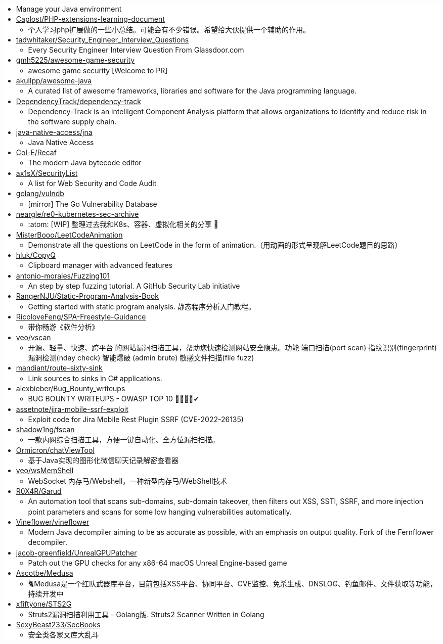   - Manage your Java environment
- [Caplost/PHP-extensions-learning-document](https://github.com/Caplost/PHP-extensions-learning-document)
  - 个人学习php扩展做的一些小总结。可能会有不少错误。希望给大伙提供一个辅助的作用。
- [tadwhitaker/Security_Engineer_Interview_Questions](https://github.com/tadwhitaker/Security_Engineer_Interview_Questions)
  - Every Security Engineer Interview Question From Glassdoor.com
- [gmh5225/awesome-game-security](https://github.com/gmh5225/awesome-game-security)
  - awesome game security [Welcome to PR]
- [akullpp/awesome-java](https://github.com/akullpp/awesome-java)
  - A curated list of awesome frameworks, libraries and software for the Java programming language.
- [DependencyTrack/dependency-track](https://github.com/DependencyTrack/dependency-track)
  - Dependency-Track is an intelligent Component Analysis platform that allows organizations to identify and reduce risk in the software supply chain.
- [java-native-access/jna](https://github.com/java-native-access/jna)
  - Java Native Access
- [Col-E/Recaf](https://github.com/Col-E/Recaf)
  - The modern Java bytecode editor
- [ax1sX/SecurityList](https://github.com/ax1sX/SecurityList)
  - A list for Web Security and Code Audit
- [golang/vulndb](https://github.com/golang/vulndb)
  - [mirror] The Go Vulnerability Database
- [neargle/re0-kubernetes-sec-archive](https://github.com/neargle/re0-kubernetes-sec-archive)
  - :atom: [WIP] 整理过去我和K8s、容器、虚拟化相关的分享 🧐
- [MisterBooo/LeetCodeAnimation](https://github.com/MisterBooo/LeetCodeAnimation)
  - Demonstrate all the questions on LeetCode in the form of animation.（用动画的形式呈现解LeetCode题目的思路）
- [hluk/CopyQ](https://github.com/hluk/CopyQ)
  - Clipboard manager with advanced features
- [antonio-morales/Fuzzing101](https://github.com/antonio-morales/Fuzzing101)
  - An step by step fuzzing tutorial. A GitHub Security Lab initiative
- [RangerNJU/Static-Program-Analysis-Book](https://github.com/RangerNJU/Static-Program-Analysis-Book)
  - Getting started with static program analysis. 静态程序分析入门教程。
- [RicoloveFeng/SPA-Freestyle-Guidance](https://github.com/RicoloveFeng/SPA-Freestyle-Guidance)
  - 带你畅游《软件分析》
- [veo/vscan](https://github.com/veo/vscan)
  - 开源、轻量、快速、跨平台 的网站漏洞扫描工具，帮助您快速检测网站安全隐患。功能 端口扫描(port scan) 指纹识别(fingerprint) 漏洞检测(nday check) 智能爆破 (admin brute) 敏感文件扫描(file fuzz)
- [mandiant/route-sixty-sink](https://github.com/mandiant/route-sixty-sink)
  - Link sources to sinks in C# applications.
- [alexbieber/Bug_Bounty_writeups](https://github.com/alexbieber/Bug_Bounty_writeups)
  - BUG BOUNTY WRITEUPS - OWASP TOP 10 🔴🔴🔴🔴✔
- [assetnote/jira-mobile-ssrf-exploit](https://github.com/assetnote/jira-mobile-ssrf-exploit)
  - Exploit code for Jira Mobile Rest Plugin SSRF (CVE-2022-26135)
- [shadow1ng/fscan](https://github.com/shadow1ng/fscan)
  - 一款内网综合扫描工具，方便一键自动化、全方位漏扫扫描。
- [Ormicron/chatViewTool](https://github.com/Ormicron/chatViewTool)
  - 基于Java实现的图形化微信聊天记录解密查看器
- [veo/wsMemShell](https://github.com/veo/wsMemShell)
  - WebSocket 内存马/Webshell，一种新型内存马/WebShell技术
- [R0X4R/Garud](https://github.com/R0X4R/Garud)
  - An automation tool that scans sub-domains, sub-domain takeover, then filters out XSS, SSTI, SSRF, and more injection point parameters and scans for some low hanging vulnerabilities automatically.
- [Vineflower/vineflower](https://github.com/Vineflower/vineflower)
  - Modern Java decompiler aiming to be as accurate as possible, with an emphasis on output quality. Fork of the Fernflower decompiler.
- [jacob-greenfield/UnrealGPUPatcher](https://github.com/jacob-greenfield/UnrealGPUPatcher)
  - Patch out the GPU checks for any x86-64 macOS Unreal Engine-based game
- [Ascotbe/Medusa](https://github.com/Ascotbe/Medusa)
  - :cat2:Medusa是一个红队武器库平台，目前包括XSS平台、协同平台、CVE监控、免杀生成、DNSLOG、钓鱼邮件、文件获取等功能，持续开发中
- [xfiftyone/STS2G](https://github.com/xfiftyone/STS2G)
  - Struts2漏洞扫描利用工具 - Golang版. Struts2 Scanner Written in Golang
- [SexyBeast233/SecBooks](https://github.com/SexyBeast233/SecBooks)
  - 安全类各家文库大乱斗